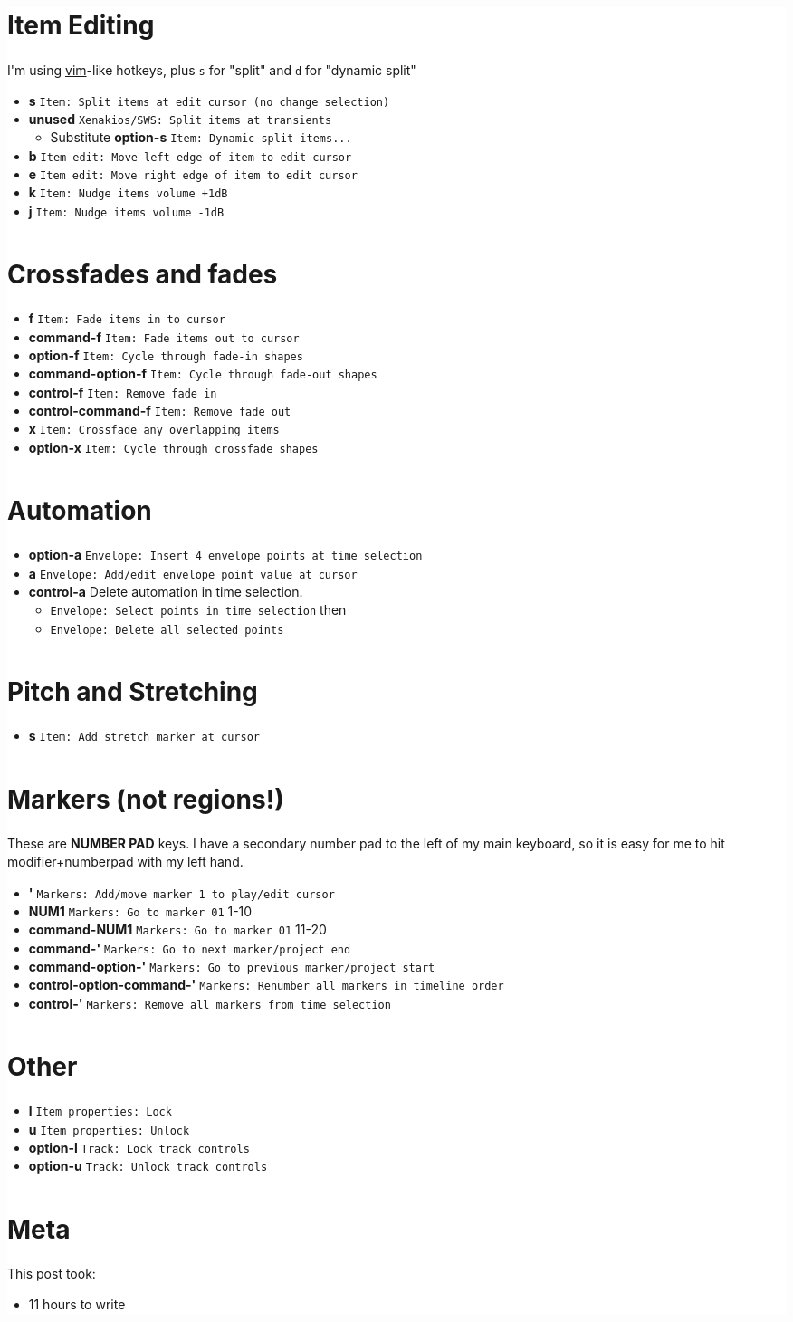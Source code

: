 # Item Editing

I'm using [vim](https://www.vim.org)-like hotkeys, plus `s` for "split" and `d` for "dynamic split"

* **s** `Item: Split items at edit cursor (no change selection)`
* **unused** `Xenakios/SWS: Split items at transients`
  * Substitute **option-s** `Item: Dynamic split items...`
* **b** `Item edit: Move left edge of item to edit cursor` 
* **e** `Item edit: Move right edge of item to edit cursor`
* **k** `Item: Nudge items volume +1dB`
* **j** `Item: Nudge items volume -1dB`

# Crossfades and fades

* **f** `Item: Fade items in to cursor`
* **command-f** `Item: Fade items out to cursor`
* **option-f** `Item: Cycle through fade-in shapes`
* **command-option-f** `Item: Cycle through fade-out shapes`
* **control-f** `Item: Remove fade in`
* **control-command-f** `Item: Remove fade out`
* **x** `Item: Crossfade any overlapping items`
* **option-x** `Item: Cycle through crossfade shapes`
  
# Automation

* **option-a** `Envelope: Insert 4 envelope points at time selection`
* **a** `Envelope: Add/edit envelope point value at cursor`
* **control-a** Delete automation in time selection.
  * `Envelope: Select points in time selection` then
  * `Envelope: Delete all selected points`

# Pitch and Stretching

* **s** `Item: Add stretch marker at cursor`

# Markers (not regions!)

These are **NUMBER PAD** keys. I have a secondary number pad to the left of my main keyboard, so it is easy for me to hit modifier+numberpad with my left hand.

* **'** `Markers: Add/move marker 1 to play/edit cursor`
* **NUM1** `Markers: Go to marker 01` 1-10
* **command-NUM1** `Markers: Go to marker 01` 11-20
* **command-'** `Markers: Go to next marker/project end`
* **command-option-'** `Markers: Go to previous marker/project start`
* **control-option-command-'** `Markers: Renumber all markers in timeline order`
* **control-'** `Markers: Remove all markers from time selection`

# Other

* **l** `Item properties: Lock`
* **u** `Item properties: Unlock`
* **option-l** `Track: Lock track controls`
* **option-u** `Track: Unlock track controls`

# Meta

This post took:

* 11 hours to write
